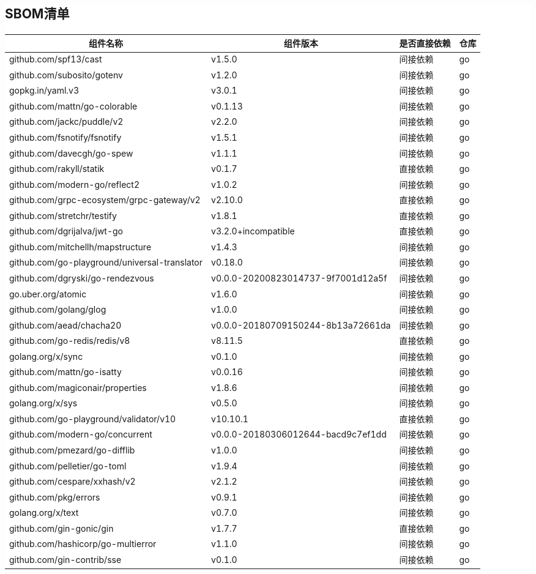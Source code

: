 


## SBOM清单

| 组件名称 | 组件版本 | 是否直接依赖 | 仓库 |
| -------- | -------- | ------------ | ---- |
|github.com/spf13/cast|v1.5.0|间接依赖|go|
|github.com/subosito/gotenv|v1.2.0|间接依赖|go|
|gopkg.in/yaml.v3|v3.0.1|间接依赖|go|
|github.com/mattn/go-colorable|v0.1.13|间接依赖|go|
|github.com/jackc/puddle/v2|v2.2.0|间接依赖|go|
|github.com/fsnotify/fsnotify|v1.5.1|间接依赖|go|
|github.com/davecgh/go-spew|v1.1.1|间接依赖|go|
|github.com/rakyll/statik|v0.1.7|直接依赖|go|
|github.com/modern-go/reflect2|v1.0.2|间接依赖|go|
|github.com/grpc-ecosystem/grpc-gateway/v2|v2.10.0|直接依赖|go|
|github.com/stretchr/testify|v1.8.1|直接依赖|go|
|github.com/dgrijalva/jwt-go|v3.2.0+incompatible|直接依赖|go|
|github.com/mitchellh/mapstructure|v1.4.3|间接依赖|go|
|github.com/go-playground/universal-translator|v0.18.0|间接依赖|go|
|github.com/dgryski/go-rendezvous|v0.0.0-20200823014737-9f7001d12a5f|间接依赖|go|
|go.uber.org/atomic|v1.6.0|间接依赖|go|
|github.com/golang/glog|v1.0.0|间接依赖|go|
|github.com/aead/chacha20|v0.0.0-20180709150244-8b13a72661da|间接依赖|go|
|github.com/go-redis/redis/v8|v8.11.5|直接依赖|go|
|golang.org/x/sync|v0.1.0|间接依赖|go|
|github.com/mattn/go-isatty|v0.0.16|间接依赖|go|
|github.com/magiconair/properties|v1.8.6|间接依赖|go|
|golang.org/x/sys|v0.5.0|间接依赖|go|
|github.com/go-playground/validator/v10|v10.10.1|直接依赖|go|
|github.com/modern-go/concurrent|v0.0.0-20180306012644-bacd9c7ef1dd|间接依赖|go|
|github.com/pmezard/go-difflib|v1.0.0|间接依赖|go|
|github.com/pelletier/go-toml|v1.9.4|间接依赖|go|
|github.com/cespare/xxhash/v2|v2.1.2|间接依赖|go|
|github.com/pkg/errors|v0.9.1|间接依赖|go|
|golang.org/x/text|v0.7.0|间接依赖|go|
|github.com/gin-gonic/gin|v1.7.7|直接依赖|go|
|github.com/hashicorp/go-multierror|v1.1.0|间接依赖|go|
|github.com/gin-contrib/sse|v0.1.0|间接依赖|go|